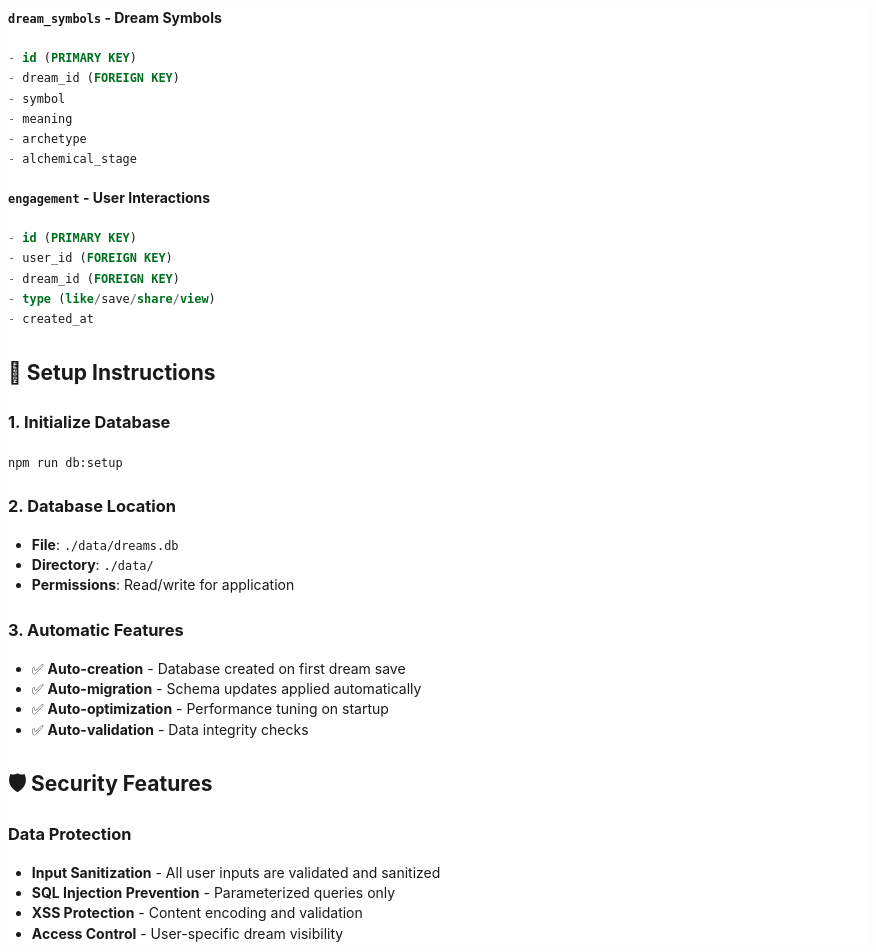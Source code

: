 ```sql
```

#### `dream_symbols` - Dream Symbols

```sql
- id (PRIMARY KEY)
- dream_id (FOREIGN KEY)
- symbol
- meaning
- archetype
- alchemical_stage
```

#### `engagement` - User Interactions

```sql
- id (PRIMARY KEY)
- user_id (FOREIGN KEY)
- dream_id (FOREIGN KEY)
- type (like/save/share/view)
- created_at
```

## 🔧 Setup Instructions

### **1. Initialize Database**

```bash
npm run db:setup
```

### **2. Database Location**

- **File**: `./data/dreams.db`
- **Directory**: `./data/`
- **Permissions**: Read/write for application

### **3. Automatic Features**

- ✅ **Auto-creation** - Database created on first dream save
- ✅ **Auto-migration** - Schema updates applied automatically
- ✅ **Auto-optimization** - Performance tuning on startup
- ✅ **Auto-validation** - Data integrity checks

## 🛡️ Security Features

### **Data Protection**

- **Input Sanitization** - All user inputs are validated and sanitized
- **SQL Injection Prevention** - Parameterized queries only
- **XSS Protection** - Content encoding and validation
- **Access Control** - User-specific dream visibility
